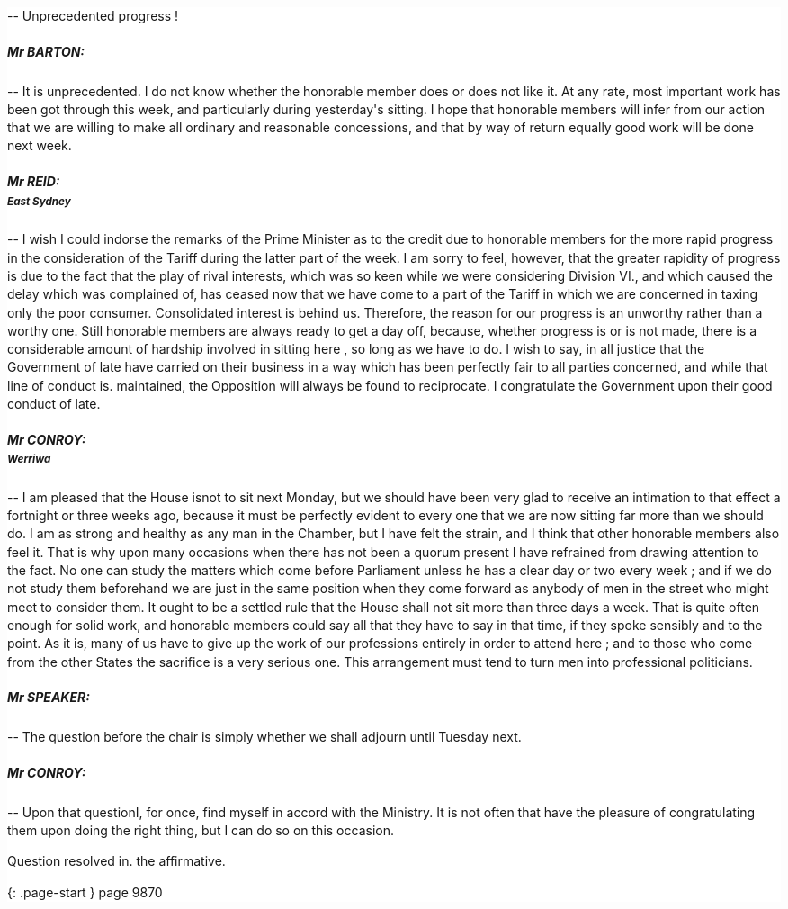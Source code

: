 -- Unprecedented progress ! 

##### Mr BARTON:

-- It is unprecedented. I do not know whether the honorable member does or does not like it. At any rate, most important work has been got through this week, and particularly during yesterday's sitting. I hope that honorable members will infer from our action that we are willing to make all ordinary and reasonable concessions, and that by way of return equally good work will be done next week. 

##### Mr REID:<br><small class="text-muted">East Sydney</small>

-- I wish I could indorse the remarks of the Prime Minister as to the credit due to honorable members for the more rapid progress in the consideration of the Tariff during the latter part of the week. I am sorry to feel, however, that the greater rapidity of progress is due to the fact that the play of rival interests, which was so keen while we were considering Division VI., and which caused the delay which was complained of, has ceased now that we have come to a part of the Tariff in which we are concerned in taxing only the poor consumer. Consolidated interest is behind us. Therefore, the reason for our progress is an unworthy rather than a worthy one. Still honorable members are always ready to get a day off, because, whether progress is or is not made, there is a considerable amount of hardship involved in sitting here , so long as we have to do. I wish to say, in all justice that the Government of late have carried on their business in a way which has been perfectly fair to all parties concerned, and while that line of conduct is. maintained, the Opposition will always be found to reciprocate. I congratulate the Government upon their good conduct of late. 

##### Mr CONROY:<br><small class="text-muted">Werriwa</small>

-- I am pleased that the House isnot to sit next Monday, but we should have been very glad to receive an intimation to that effect a fortnight or three weeks ago, because it must be perfectly evident to every one that we are now sitting far more than we should do. I am as strong and healthy as any man in the Chamber, but I have felt the strain, and I think that other honorable members also feel it. That is why upon many occasions when there has not been a quorum present I have refrained from drawing attention to the fact. No one can study the matters which come before Parliament unless he has a clear day or two every week ; and if we do not study them beforehand we are just in the same position when they come forward as anybody of men in the street who might meet to consider them. It ought to be a settled rule that the House shall not sit more than three days a week. That is quite often enough for solid work, and honorable members could say all that they have to say in that time, if they spoke sensibly and to the point. As it is, many of us have to give up the work of our professions entirely in order to attend here ; and to those who come from the other States the sacrifice is a very serious one. This arrangement must tend to turn men into professional politicians. 

##### Mr SPEAKER:

-- The question before the chair is simply whether we shall adjourn until Tuesday next. 

##### Mr CONROY:

-- Upon that questionI, for once, find myself in accord with the Ministry. It is not often that have the pleasure of congratulating them upon doing the right thing, but I can do so on this occasion. 

Question resolved in. the affirmative. 

{: .page-start }
page 9870
